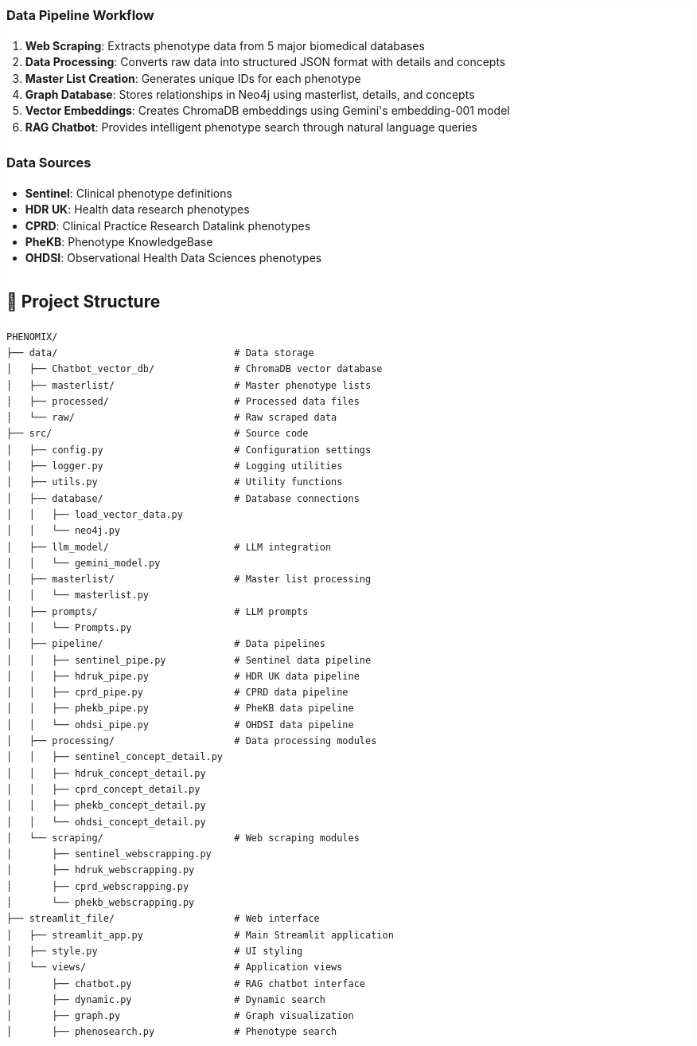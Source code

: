### Data Pipeline Workflow

1. **Web Scraping**: Extracts phenotype data from 5 major biomedical databases
2. **Data Processing**: Converts raw data into structured JSON format with details and concepts
3. **Master List Creation**: Generates unique IDs for each phenotype
4. **Graph Database**: Stores relationships in Neo4j using masterlist, details, and concepts
5. **Vector Embeddings**: Creates ChromaDB embeddings using Gemini's embedding-001 model
6. **RAG Chatbot**: Provides intelligent phenotype search through natural language queries

### Data Sources

- **Sentinel**: Clinical phenotype definitions
- **HDR UK**: Health data research phenotypes
- **CPRD**: Clinical Practice Research Datalink phenotypes
- **PheKB**: Phenotype KnowledgeBase
- **OHDSI**: Observational Health Data Sciences phenotypes

## 📁 Project Structure
```
PHENOMIX/
├── data/                               # Data storage
│   ├── Chatbot_vector_db/              # ChromaDB vector database
│   ├── masterlist/                     # Master phenotype lists
│   ├── processed/                      # Processed data files
│   └── raw/                            # Raw scraped data
├── src/                                # Source code
│   ├── config.py                       # Configuration settings
│   ├── logger.py                       # Logging utilities
│   ├── utils.py                        # Utility functions
│   ├── database/                       # Database connections
│   │   ├── load_vector_data.py
│   │   └── neo4j.py
│   ├── llm_model/                      # LLM integration
│   │   └── gemini_model.py
│   ├── masterlist/                     # Master list processing
│   │   └── masterlist.py
│   ├── prompts/                        # LLM prompts
│   │   └── Prompts.py
│   ├── pipeline/                       # Data pipelines
│   │   ├── sentinel_pipe.py            # Sentinel data pipeline
│   │   ├── hdruk_pipe.py               # HDR UK data pipeline
│   │   ├── cprd_pipe.py                # CPRD data pipeline
│   │   ├── phekb_pipe.py               # PheKB data pipeline
│   │   └── ohdsi_pipe.py               # OHDSI data pipeline
│   ├── processing/                     # Data processing modules
│   │   ├── sentinel_concept_detail.py
│   │   ├── hdruk_concept_detail.py
│   │   ├── cprd_concept_detail.py
│   │   ├── phekb_concept_detail.py
│   │   └── ohdsi_concept_detail.py
│   └── scraping/                       # Web scraping modules
│       ├── sentinel_webscrapping.py
│       ├── hdruk_webscrapping.py
│       ├── cprd_webscrapping.py
│       └── phekb_webscrapping.py
├── streamlit_file/                     # Web interface
│   ├── streamlit_app.py                # Main Streamlit application
│   ├── style.py                        # UI styling
│   └── views/                          # Application views
│       ├── chatbot.py                  # RAG chatbot interface
│       ├── dynamic.py                  # Dynamic search
│       ├── graph.py                    # Graph visualization
│       ├── phenosearch.py              # Phenotype search
```